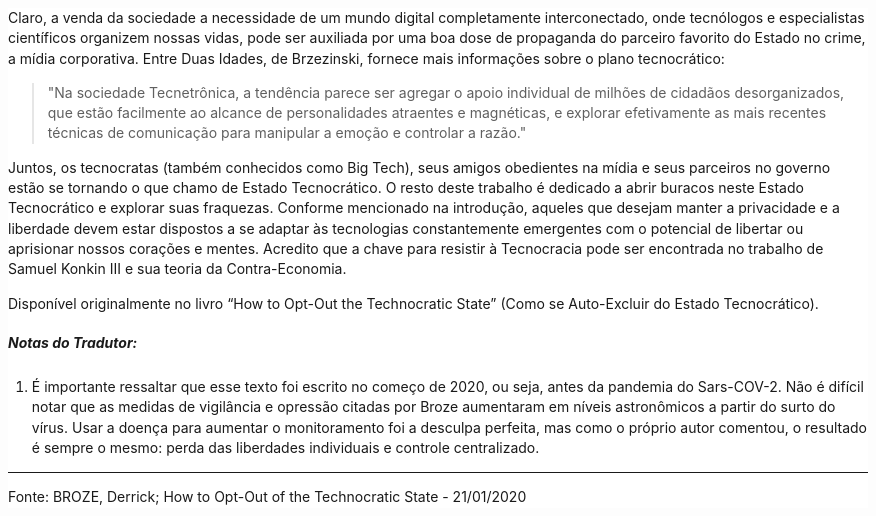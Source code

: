 Claro, a venda da sociedade a necessidade de um mundo digital completamente interconectado, onde tecnólogos e especialistas científicos organizem nossas vidas, pode ser auxiliada por uma boa dose de propaganda do parceiro favorito do Estado no crime, a mídia corporativa. Entre Duas Idades, de Brzezinski, fornece mais informações sobre o plano tecnocrático:

>"Na sociedade Tecnetrônica, a tendência parece ser agregar o apoio individual de milhões de cidadãos desorganizados, que estão facilmente ao alcance de personalidades atraentes e magnéticas, e explorar efetivamente as mais recentes técnicas de comunicação para manipular a emoção e controlar a razão."

Juntos, os tecnocratas (também conhecidos como Big Tech), seus amigos obedientes na mídia e seus parceiros no governo estão se tornando o que chamo de Estado Tecnocrático. O resto deste trabalho é dedicado a abrir buracos neste Estado Tecnocrático e explorar suas fraquezas. Conforme mencionado na introdução, aqueles que desejam manter a privacidade e a liberdade devem estar dispostos a se adaptar às tecnologias constantemente emergentes com o potencial de libertar ou aprisionar nossos corações e mentes. Acredito que a chave para resistir à Tecnocracia pode ser encontrada no trabalho de Samuel Konkin III e sua teoria da Contra-Economia.

Disponível originalmente no livro “How to Opt-Out the Technocratic State” (Como se Auto-Excluir do Estado Tecnocrático).

##### Notas do Tradutor:

1. É importante ressaltar que esse texto foi escrito no começo de 2020, ou seja, antes da pandemia do Sars-COV-2. Não é difícil notar que as medidas de vigilância e opressão citadas por Broze aumentaram em níveis astronômicos a partir do surto do vírus. Usar a doença para aumentar o monitoramento foi a desculpa perfeita, mas como o próprio autor comentou, o resultado é sempre o mesmo: perda das liberdades individuais e controle centralizado.

---
Fonte: BROZE, Derrick; How to Opt-Out of the Technocratic State - 21/01/2020